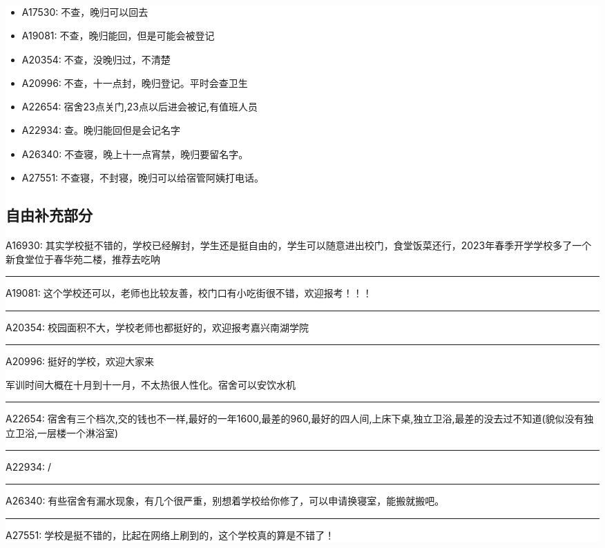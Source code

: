 - A17530: 不查，晚归可以回去

- A19081: 不查，晚归能回，但是可能会被登记

- A20354: 不查，没晚归过，不清楚

- A20996: 不查，十一点封，晚归登记。平时会查卫生

- A22654: 宿舍23点关门,23点以后进会被记,有值班人员

- A22934: 查。晚归能回但是会记名字

- A26340: 不查寝，晚上十一点宵禁，晚归要留名字。

- A27551: 不查寝，不封寝，晚归可以给宿管阿姨打电话。

## 自由补充部分

A16930: 其实学校挺不错的，学校已经解封，学生还是挺自由的，学生可以随意进出校门，食堂饭菜还行，2023年春季开学学校多了一个新食堂位于春华苑二楼，推荐去吃呐

***

A19081: 这个学校还可以，老师也比较友善，校门口有小吃街很不错，欢迎报考！！！

***

A20354: 校园面积不大，学校老师也都挺好的，欢迎报考嘉兴南湖学院

***

A20996: 挺好的学校，欢迎大家来

军训时间大概在十月到十一月，不太热很人性化。宿舍可以安饮水机

***

A22654: 宿舍有三个档次,交的钱也不一样,最好的一年1600,最差的960,最好的四人间,上床下桌,独立卫浴,最差的没去过不知道(貌似没有独立卫浴,一层楼一个淋浴室)

***

A22934: /

***

A26340: 有些宿舍有漏水现象，有几个很严重，别想着学校给你修了，可以申请换寝室，能搬就搬吧。

***

A27551: 学校是挺不错的，比起在网络上刷到的，这个学校真的算是不错了！